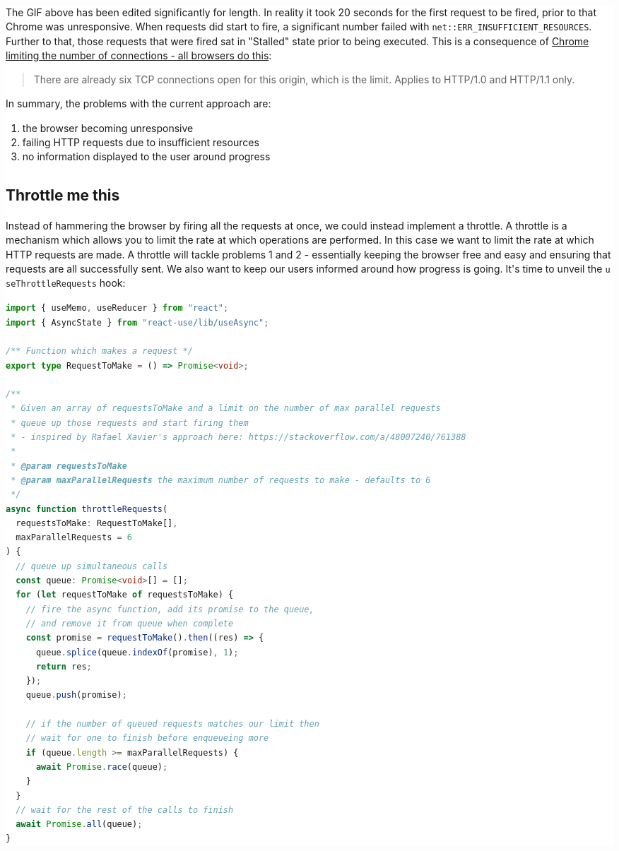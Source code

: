 The GIF above has been edited significantly for length. In reality it took 20 seconds for the first request to be fired, prior to that Chrome was unresponsive. When requests did start to fire, a significant number failed with `net::ERR_INSUFFICIENT_RESOURCES`. Further to that, those requests that were fired sat in "Stalled" state prior to being executed. This is a consequence of [Chrome limiting the number of connections - all browsers do this](<https://developers.google.com/web/tools/chrome-devtools/network/reference#timing>):

> There are already six TCP connections open for this origin, which is the limit. Applies to HTTP/1.0 and HTTP/1.1 only.

In summary, the problems with the current approach are:

1. the browser becoming unresponsive
2. failing HTTP requests due to insufficient resources
3. no information displayed to the user around progress



## Throttle me this

Instead of hammering the browser by firing all the requests at once, we could instead implement a throttle. A throttle is a mechanism which allows you to limit the rate at which operations are performed. In this case we want to limit the rate at which HTTP requests are made. A throttle will tackle problems 1 and 2 - essentially keeping the browser free and easy and ensuring that requests are all successfully sent. We also want to keep our users informed around how progress is going. It's time to unveil the `useThrottleRequests` hook:

```ts
import { useMemo, useReducer } from "react";
import { AsyncState } from "react-use/lib/useAsync";

/** Function which makes a request */
export type RequestToMake = () => Promise<void>;

/**
 * Given an array of requestsToMake and a limit on the number of max parallel requests
 * queue up those requests and start firing them
 * - inspired by Rafael Xavier's approach here: https://stackoverflow.com/a/48007240/761388
 *
 * @param requestsToMake
 * @param maxParallelRequests the maximum number of requests to make - defaults to 6
 */
async function throttleRequests(
  requestsToMake: RequestToMake[],
  maxParallelRequests = 6
) {
  // queue up simultaneous calls
  const queue: Promise<void>[] = [];
  for (let requestToMake of requestsToMake) {
    // fire the async function, add its promise to the queue,
    // and remove it from queue when complete
    const promise = requestToMake().then((res) => {
      queue.splice(queue.indexOf(promise), 1);
      return res;
    });
    queue.push(promise);

    // if the number of queued requests matches our limit then
    // wait for one to finish before enqueueing more
    if (queue.length >= maxParallelRequests) {
      await Promise.race(queue);
    }
  }
  // wait for the rest of the calls to finish
  await Promise.all(queue);
}
```